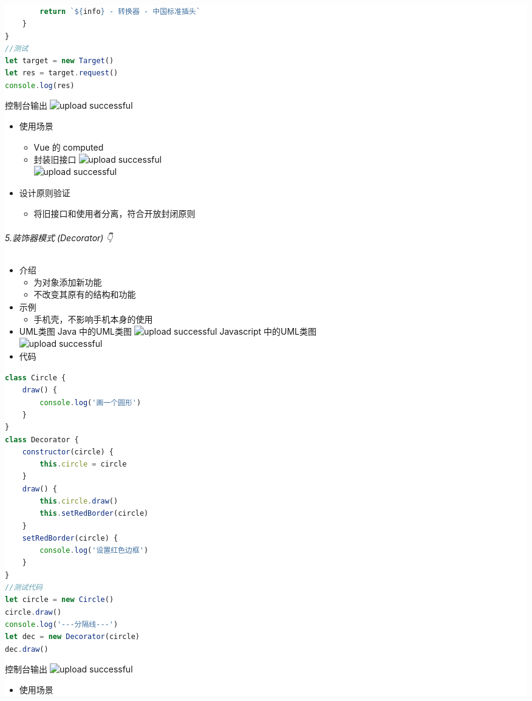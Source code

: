 ```javascript
        return `${info} - 转换器 - 中国标准插头`
    }
}
//测试
let target = new Target()
let res = target.request()
console.log(res)
```
   控制台输出
![upload successful](/images/pasted-193.png)
+ 使用场景
   + Vue 的 computed
   + 封装旧接口
![upload successful](/images/pasted-194.png)  
![upload successful](/images/pasted-196.png)
    
+ 设计原则验证
  + 将旧接口和使用者分离，符合开放封闭原则

###### 5.装饰器模式 (Decorator) 👇<span id="Decorator_Pattern"> </span>
+ 介绍
  + 为对象添加新功能
  + 不改变其原有的结构和功能
+ 示例
  + 手机壳，不影响手机本身的使用
+ UML类图
Java 中的UML类图 
  ![upload successful](/images/pasted-197.png) 
  Javascript 中的UML类图  
![upload successful](/images/pasted-198.png)
+ 代码
```javascript
class Circle {
    draw() {
        console.log('画一个圆形')
    }
}
class Decorator {
    constructor(circle) {
        this.circle = circle
    }
    draw() {
        this.circle.draw()
        this.setRedBorder(circle)
    }
    setRedBorder(circle) {
        console.log('设置红色边框')
    }
}
//测试代码
let circle = new Circle()
circle.draw()
console.log('---分隔线---')
let dec = new Decorator(circle)
dec.draw()
```
控制台输出
![upload successful](/images/pasted-199.png)
+ 使用场景